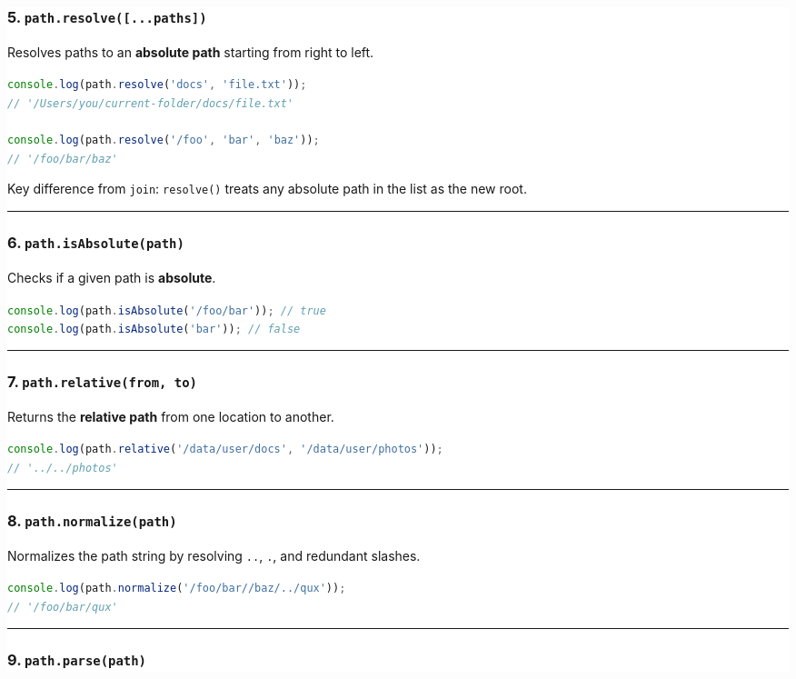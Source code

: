 
### 5. `path.resolve([...paths])`

Resolves paths to an **absolute path** starting from right to left.

```jsx
console.log(path.resolve('docs', 'file.txt'));
// '/Users/you/current-folder/docs/file.txt'

console.log(path.resolve('/foo', 'bar', 'baz'));
// '/foo/bar/baz'

```

Key difference from `join`:
`resolve()` treats any absolute path in the list as the new root.

---

### 6. `path.isAbsolute(path)`

Checks if a given path is **absolute**.

```jsx
console.log(path.isAbsolute('/foo/bar')); // true
console.log(path.isAbsolute('bar')); // false

```

---

### 7. `path.relative(from, to)`

Returns the **relative path** from one location to another.

```jsx
console.log(path.relative('/data/user/docs', '/data/user/photos'));
// '../../photos'

```

---

### 8. `path.normalize(path)`

Normalizes the path string by resolving `..`, `.`, and redundant slashes.

```jsx
console.log(path.normalize('/foo/bar//baz/../qux'));
// '/foo/bar/qux'

```

---

### 9. `path.parse(path)`
